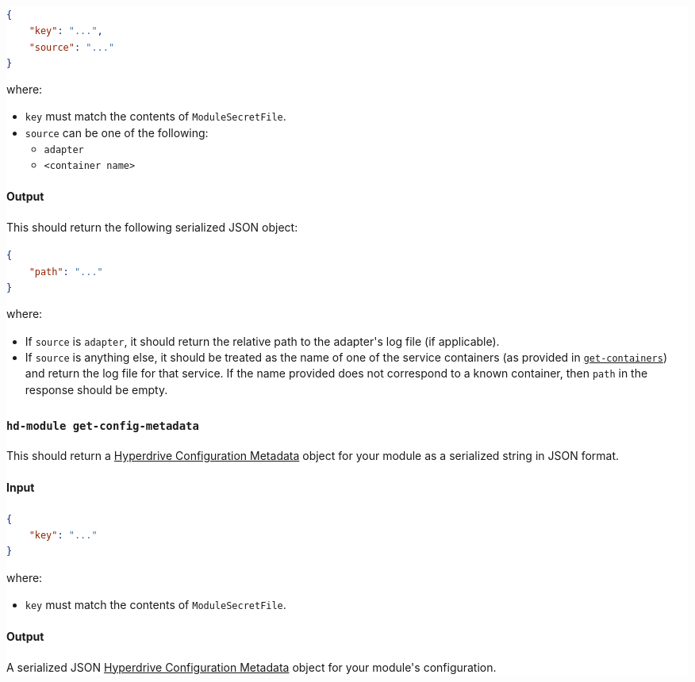 ```json
{
    "key": "...",
    "source": "..."
}
```

where:

- `key` must match the contents of `ModuleSecretFile`.
- `source` can be one of the following:
  - `adapter`
  - `<container name>`


#### Output

This should return the following serialized JSON object:

```json
{
    "path": "..."
}
```

where:
- If `source` is `adapter`, it should return the relative path to the adapter's log file (if applicable).
- If `source` is anything else, it should be treated as the name of one of the service containers (as provided in [`get-containers`](#hd-module-get-containers)) and return the log file for that service. If the name provided does not correspond to a known container, then `path` in the response should be empty.


### `hd-module get-config-metadata`

This should return a [Hyperdrive Configuration Metadata](./config.md#metadata) object for your module as a serialized string in JSON format.


#### Input

```json
{
    "key": "..."
}
```

where:

- `key` must match the contents of `ModuleSecretFile`.


#### Output

A serialized JSON [Hyperdrive Configuration Metadata](./config.md#metadata) object for your module's configuration.


